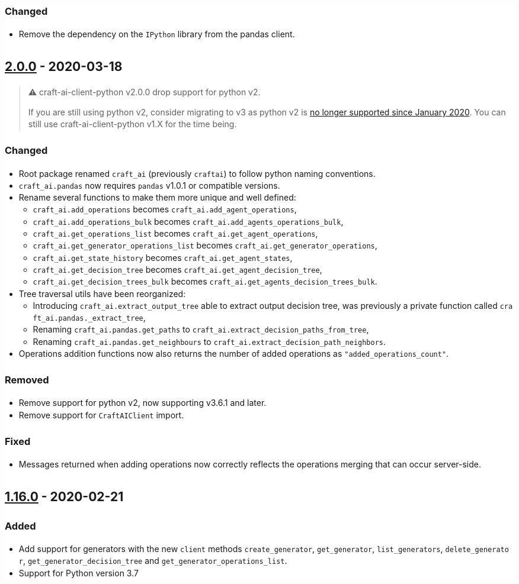 ### Changed

- Remove the dependency on the `IPython` library from the pandas client.

## [2.0.0](https://github.com/craft-ai/craft-ai-client-python/compare/v1.16.0...v2.0.0) - 2020-03-18 ##

> :warning: craft-ai-client-python v2.0.0 drop support for python v2.
>
> If you are still using python v2, consider migrating to v3 as python v2 is [no longer supported since January 2020](https://www.python.org/doc/sunset-python-2/).
> You can still use craft-ai-client-python v1.X for the time being.

### Changed

- Root package renamed `craft_ai` (previously `craftai`) to follow python naming conventions.
- `craft_ai.pandas` now requires `pandas` v1.0.1 or compatible versions.
- Rename several functions to make them more unique and well defined:
  - `craft_ai.add_operations` becomes `craft_ai.add_agent_operations`,
  - `craft_ai.add_operations_bulk` becomes `craft_ai.add_agents_operations_bulk`,
  - `craft_ai.get_operations_list` becomes `craft_ai.get_agent_operations`,
  - `craft_ai.get_generator_operations_list` becomes `craft_ai.get_generator_operations`,
  - `craft_ai.get_state_history` becomes `craft_ai.get_agent_states`,
  - `craft_ai.get_decision_tree` becomes `craft_ai.get_agent_decision_tree`,
  - `craft_ai.get_decision_trees_bulk` becomes `craft_ai.get_agents_decision_trees_bulk`.
- Tree traversal utils have been reorganized:
  - Introducing `craft_ai.extract_output_tree` able to extract output decision tree, was previously a private function called `craft_ai.pandas._extract_tree`,
  - Renaming `craft_ai.pandas.get_paths` to `craft_ai.extract_decision_paths_from_tree`,
  - Renaming `craft_ai.pandas.get_neighbours` to `craft_ai.extract_decision_path_neighbors`.
- Operations addition functions now also returns the number of added operations as `"added_operations_count"`.

### Removed

- Remove support for python v2, now supporting v3.6.1 and later.
- Remove support for `CraftAIClient` import.

### Fixed

- Messages returned when adding operations now correctly reflects the operations merging that can occur server-side.

## [1.16.0](https://github.com/craft-ai/craft-ai-client-python/compare/v1.15.8...v1.16.0) - 2020-02-21 ##

### Added

- Add support for generators with the new `client` methods `create_generator`, `get_generator`, `list_generators`, `delete_generator`, `get_generator_decision_tree` and `get_generator_operations_list`.
- Support for Python version 3.7
